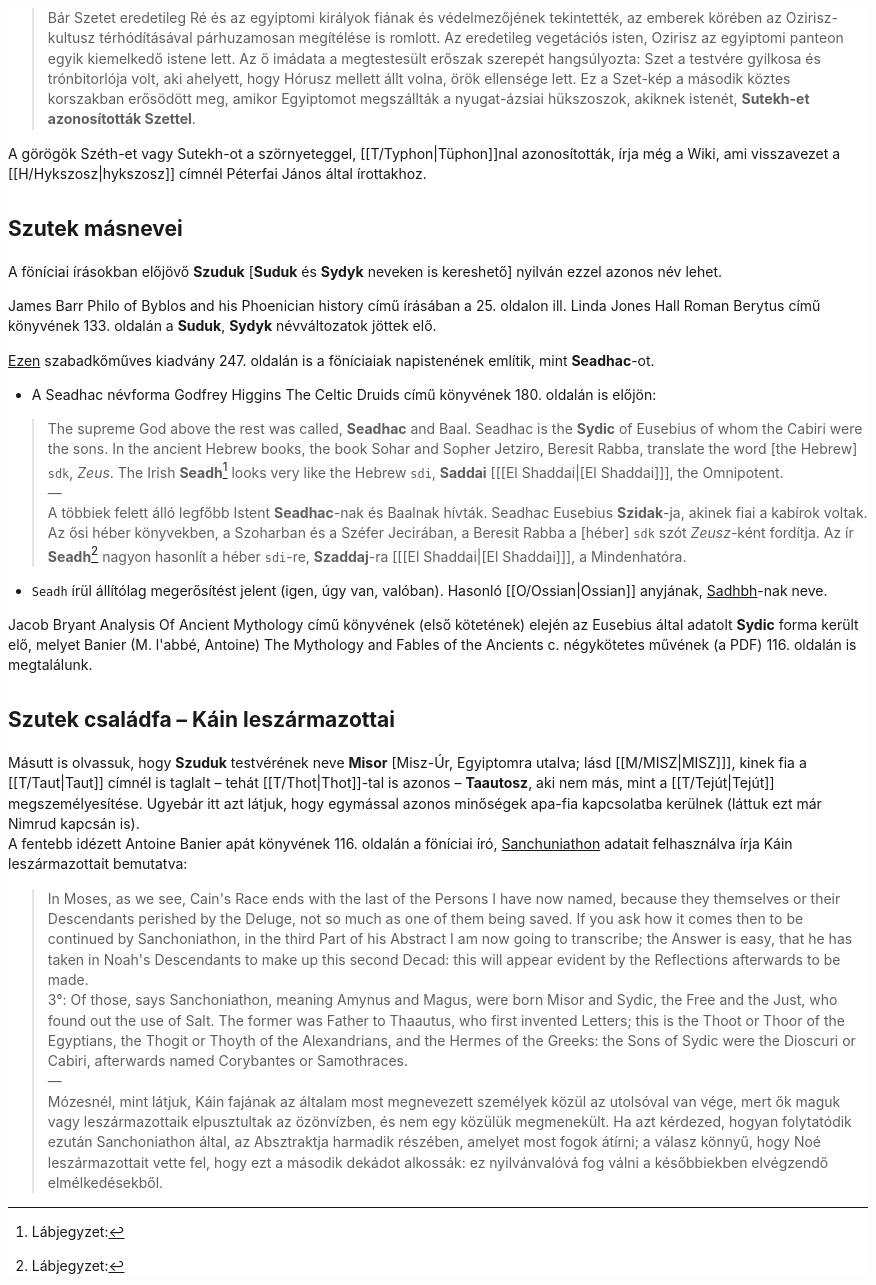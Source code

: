 > Bár Szetet eredetileg Ré és az egyiptomi királyok fiának és védelmezőjének tekintették, az emberek körében az Ozirisz-kultusz térhódításával párhuzamosan megítélése is romlott. Az eredetileg vegetációs isten, Ozirisz az egyiptomi panteon egyik kiemelkedő istene lett. Az ő imádata a megtestesült erőszak szerepét hangsúlyozta: Szet a testvére gyilkosa és trónbitorlója volt, aki ahelyett, hogy Hórusz mellett állt volna, örök ellensége lett. Ez a Szet-kép a második köztes korszakban erősödött meg, amikor Egyiptomot megszállták a nyugat-ázsiai hükszoszok, akiknek istenét, **Sutekh-et azonosították Szettel**.  

A görögök Széth-et vagy Sutekh-ot a szörnyeteggel, [[T/Typhon\|Tüphon]]nal azonosították, írja még a Wiki, ami visszavezet a [[H/Hykszosz\|hykszosz]] címnél Péterfai János által írottakhoz.  

## Szutek másnevei

A föníciai írásokban előjövő **Szuduk** \[**Suduk** és **Sydyk** neveken is kereshető\] nyilván ezzel azonos név lehet.  

James Barr Philo of Byblos and his Phoenician history című írásában a 25. oldalon ill. Linda Jones Hall Roman Berytus című könyvének 133. oldalán a **Suduk**, **Sydyk** névváltozatok jöttek elő.  

[Ezen](https://www.masonicperiodicals.org/static/media/periodicals/119-FQR-1849-09-30-001-SINGLE.pdf) szabadkőműves kiadvány 247. oldalán is a föníciaiak napistenének említik, mint **Seadhac**-ot.
- A Seadhac névforma Godfrey Higgins The Celtic Druids című könyvének 180. oldalán is előjön:  
> The supreme God above the rest was called, **Seadhac** and Baal. Seadhac is the **Sydic** of Eusebius of whom the Cabiri were the sons. In the ancient Hebrew books, the book Sohar and Sopher Jetziro, Beresit Rabba, translate the word \[the Hebrew\] `sdk`, *Zeus*. The Irish **Seadh**[^2] looks very like the Hebrew `sdi`, **Saddai** \[[[El Shaddai\|[El Shaddai]]\], the Omnipotent.  
> —  
> A többiek felett álló legfőbb Istent **Seadhac**-nak és Baalnak hívták. Seadhac Eusebius **Szidak**-ja, akinek fiai a kabírok voltak. Az ősi héber könyvekben, a Szoharban és a Széfer Jecirában, a Beresit Rabba a \[héber] `sdk` szót *Zeusz*-ként fordítja. Az ír **Seadh**[^2] nagyon hasonlít a héber `sdi`-re, **Szaddaj**-ra \[[[El Shaddai\|[El Shaddai]]], a Mindenhatóra.  
- `Seadh` írül állítólag megerősítést jelent (igen, úgy van, valóban). Hasonló [[O/Ossian\|Ossian]] anyjának, [Sadhbh](https://en.wikipedia.org/wiki/Sadhbh)-nak neve.

Jacob Bryant Analysis Of Ancient Mythology című könyvének (első kötetének) elején az Eusebius által adatolt **Sydic** forma került elő, melyet Banier (M. l'abbé, Antoine) The Mythology and Fables of the Ancients c. négykötetes művének (a PDF) 116. oldalán is megtalálunk.  

## Szutek családfa – Káin leszármazottai

Másutt is olvassuk, hogy **Szuduk** testvérének neve **Misor** \[Misz-Úr, Egyiptomra utalva; lásd [[M/MISZ\|MISZ]]\], kinek fia a [[T/Taut\|Taut]] címnél is taglalt – tehát [[T/Thot\|Thot]]-tal is azonos – **Taautosz**, aki nem más, mint a [[T/Tejút\|Tejút]] megszemélyesítése. Ugyebár itt azt látjuk, hogy egymással azonos minőségek apa-fia kapcsolatba kerülnek (láttuk ezt már Nimrud kapcsán is).  
A fentebb idézett Antoine Banier apát könyvének 116. oldalán a föníciai író, [Sanchuniathon](https://en.wikipedia.org/wiki/Sanchuniathon) adatait felhasználva írja Káin leszármazottait bemutatva:  
> In Moses, as we see, Cain's Race ends with the last of the Persons I have now named, because they themselves or their Descendants perished by the Deluge, not so much as one of them being saved. If you ask how it comes then to be continued by Sanchoniathon, in the third Part of his Abstract I am now going to transcribe; the Answer is easy, that he has taken in Noah's Descendants to make up this second Decad: this will appear evident by the Reflections afterwards to be made.  
> 3°: Of those, says Sanchoniathon, meaning Amynus and Magus, were born Misor and Sydic, the Free and the Just, who found out the use of Salt. The former was Father to Thaautus, who first invented Letters; this is the Thoot or Thoor of the Egyptians, the Thogit or Thoyth of the Alexandrians, and the Hermes of the Greeks: the Sons of Sydic were the Dioscuri or Cabiri, afterwards named Corybantes or Samothraces.  
> —  
> Mózesnél, mint látjuk, Káin fajának az általam most megnevezett személyek közül az utolsóval van vége, mert ők maguk vagy leszármazottaik elpusztultak az özönvízben, és nem egy közülük megmenekült. Ha azt kérdezed, hogyan folytatódik ezután Sanchoniathon által, az Absztraktja harmadik részében, amelyet most fogok átírni; a válasz könnyű, hogy Noé leszármazottait vette fel, hogy ezt a második dekádot alkossák: ez nyilvánvalóvá fog válni a későbbiekben elvégzendő elmélkedésekből.  

[^1]: Lábjegyzet:  
[^2]: Lábjegyzet:  